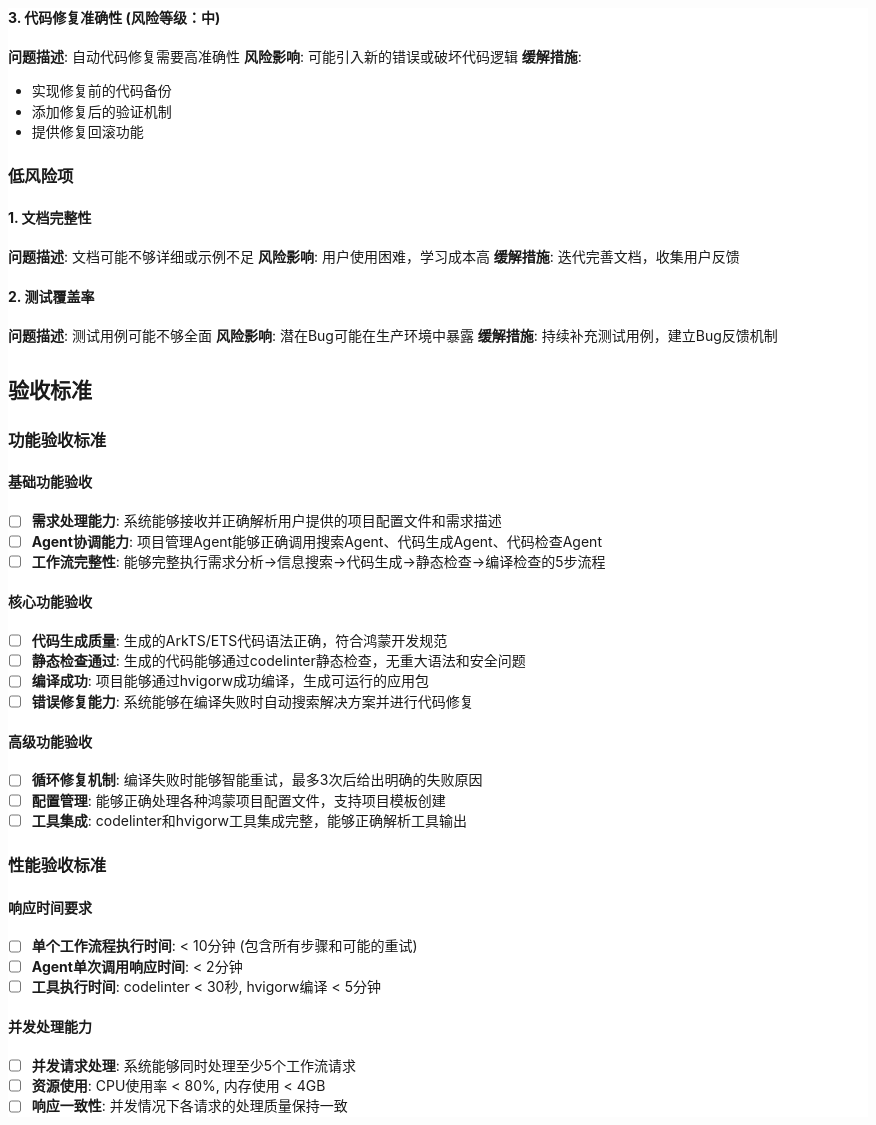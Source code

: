 #### 3. 代码修复准确性 (风险等级：中)
**问题描述**: 自动代码修复需要高准确性
**风险影响**: 可能引入新的错误或破坏代码逻辑
**缓解措施**:
- 实现修复前的代码备份
- 添加修复后的验证机制
- 提供修复回滚功能

### 低风险项

#### 1. 文档完整性
**问题描述**: 文档可能不够详细或示例不足
**风险影响**: 用户使用困难，学习成本高
**缓解措施**: 迭代完善文档，收集用户反馈

#### 2. 测试覆盖率
**问题描述**: 测试用例可能不够全面
**风险影响**: 潜在Bug可能在生产环境中暴露
**缓解措施**: 持续补充测试用例，建立Bug反馈机制

## 验收标准

### 功能验收标准

#### 基础功能验收
- [ ] **需求处理能力**: 系统能够接收并正确解析用户提供的项目配置文件和需求描述
- [ ] **Agent协调能力**: 项目管理Agent能够正确调用搜索Agent、代码生成Agent、代码检查Agent
- [ ] **工作流完整性**: 能够完整执行需求分析→信息搜索→代码生成→静态检查→编译检查的5步流程

#### 核心功能验收
- [ ] **代码生成质量**: 生成的ArkTS/ETS代码语法正确，符合鸿蒙开发规范
- [ ] **静态检查通过**: 生成的代码能够通过codelinter静态检查，无重大语法和安全问题
- [ ] **编译成功**: 项目能够通过hvigorw成功编译，生成可运行的应用包
- [ ] **错误修复能力**: 系统能够在编译失败时自动搜索解决方案并进行代码修复

#### 高级功能验收
- [ ] **循环修复机制**: 编译失败时能够智能重试，最多3次后给出明确的失败原因
- [ ] **配置管理**: 能够正确处理各种鸿蒙项目配置文件，支持项目模板创建
- [ ] **工具集成**: codelinter和hvigorw工具集成完整，能够正确解析工具输出

### 性能验收标准

#### 响应时间要求
- [ ] **单个工作流程执行时间**: < 10分钟 (包含所有步骤和可能的重试)
- [ ] **Agent单次调用响应时间**: < 2分钟
- [ ] **工具执行时间**: codelinter < 30秒, hvigorw编译 < 5分钟

#### 并发处理能力
- [ ] **并发请求处理**: 系统能够同时处理至少5个工作流请求
- [ ] **资源使用**: CPU使用率 < 80%, 内存使用 < 4GB
- [ ] **响应一致性**: 并发情况下各请求的处理质量保持一致
